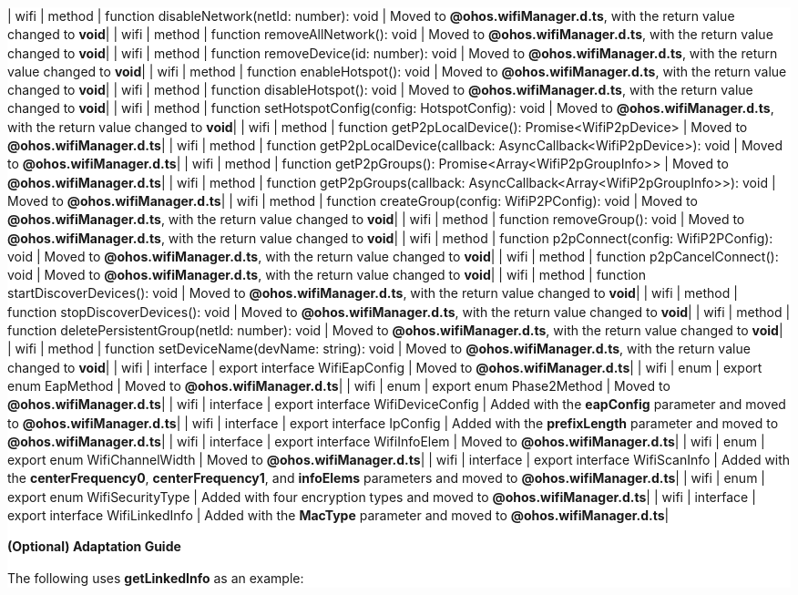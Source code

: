 | wifi | method | function disableNetwork(netId: number): void | Moved to **@ohos.wifiManager.d.ts**, with the return value changed to **void**|
| wifi | method | function removeAllNetwork(): void | Moved to **@ohos.wifiManager.d.ts**, with the return value changed to **void**|
| wifi | method | function removeDevice(id: number): void | Moved to **@ohos.wifiManager.d.ts**, with the return value changed to **void**|
| wifi | method | function enableHotspot(): void | Moved to **@ohos.wifiManager.d.ts**, with the return value changed to **void**|
| wifi | method | function disableHotspot(): void | Moved to **@ohos.wifiManager.d.ts**, with the return value changed to **void**|
| wifi | method | function setHotspotConfig(config: HotspotConfig): void | Moved to **@ohos.wifiManager.d.ts**, with the return value changed to **void**|
| wifi | method | function getP2pLocalDevice(): Promise&lt;WifiP2pDevice&gt; | Moved to **@ohos.wifiManager.d.ts**|
| wifi | method | function getP2pLocalDevice(callback: AsyncCallback&lt;WifiP2pDevice&gt;): void | Moved to **@ohos.wifiManager.d.ts**|
| wifi | method | function getP2pGroups(): Promise&lt;Array&lt;WifiP2pGroupInfo&gt;&gt; | Moved to **@ohos.wifiManager.d.ts**|
| wifi | method | function getP2pGroups(callback: AsyncCallback&lt;Array&lt;WifiP2pGroupInfo&gt;&gt;): void | Moved to **@ohos.wifiManager.d.ts**|
| wifi | method | function createGroup(config: WifiP2PConfig): void | Moved to **@ohos.wifiManager.d.ts**, with the return value changed to **void**|
| wifi | method | function removeGroup(): void | Moved to **@ohos.wifiManager.d.ts**, with the return value changed to **void**|
| wifi | method | function p2pConnect(config: WifiP2PConfig): void | Moved to **@ohos.wifiManager.d.ts**, with the return value changed to **void**|
| wifi | method | function p2pCancelConnect(): void | Moved to **@ohos.wifiManager.d.ts**, with the return value changed to **void**|
| wifi | method | function startDiscoverDevices(): void | Moved to **@ohos.wifiManager.d.ts**, with the return value changed to **void**|
| wifi | method | function stopDiscoverDevices(): void | Moved to **@ohos.wifiManager.d.ts**, with the return value changed to **void**|
| wifi | method | function deletePersistentGroup(netId: number): void | Moved to **@ohos.wifiManager.d.ts**, with the return value changed to **void**|
| wifi | method | function setDeviceName(devName: string): void | Moved to **@ohos.wifiManager.d.ts**, with the return value changed to **void**|
| wifi | interface | export interface WifiEapConfig | Moved to **@ohos.wifiManager.d.ts**|
| wifi | enum | export enum EapMethod | Moved to **@ohos.wifiManager.d.ts**|
| wifi | enum | export enum Phase2Method | Moved to **@ohos.wifiManager.d.ts**|
| wifi | interface | export interface WifiDeviceConfig | Added with the **eapConfig** parameter and moved to **@ohos.wifiManager.d.ts**|
| wifi | interface | export interface IpConfig | Added with the **prefixLength** parameter and moved to **@ohos.wifiManager.d.ts**|
| wifi | interface | export interface WifiInfoElem | Moved to **@ohos.wifiManager.d.ts**|
| wifi | enum | export enum WifiChannelWidth | Moved to **@ohos.wifiManager.d.ts**|
| wifi | interface | export interface WifiScanInfo | Added with the **centerFrequency0**, **centerFrequency1**, and **infoElems** parameters and moved to **@ohos.wifiManager.d.ts**|
| wifi | enum | export enum WifiSecurityType | Added with four encryption types and moved to **@ohos.wifiManager.d.ts**|
| wifi | interface | export interface WifiLinkedInfo | Added with the **MacType** parameter and moved to **@ohos.wifiManager.d.ts**|


**(Optional) Adaptation Guide**

The following uses **getLinkedInfo** as an example:
